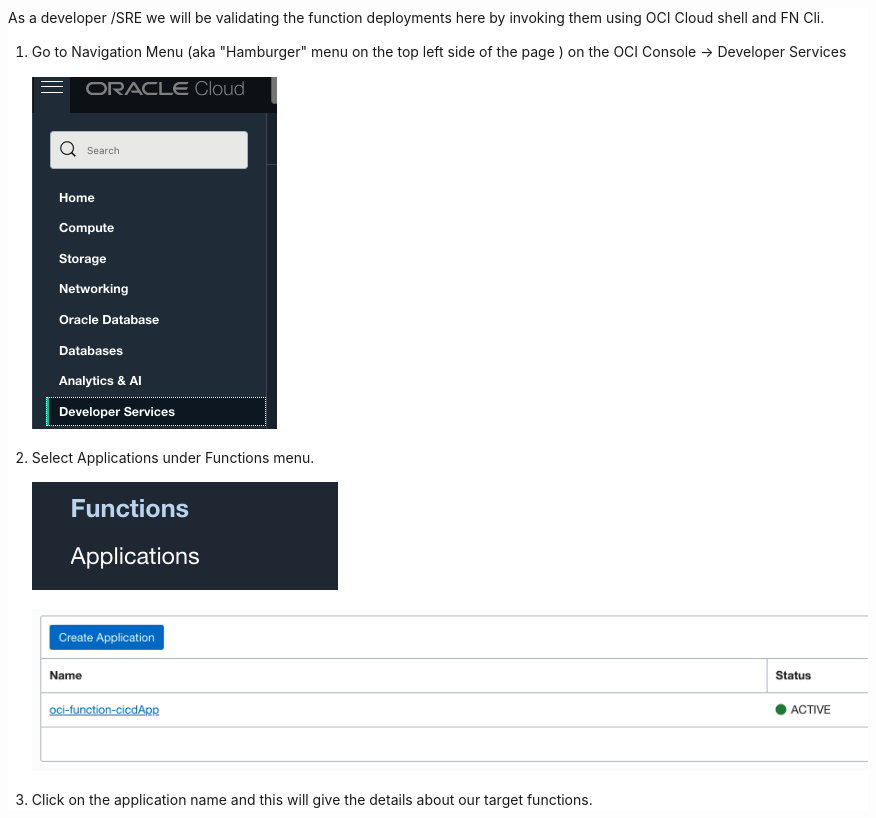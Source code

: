 As a developer /SRE we will be validating the function deployments here by invoking them using OCI Cloud shell and FN Cli.

1.  Go to Navigation Menu (aka "Hamburger" menu on the top left side of the page ) on the OCI Console -> Developer Services

    ![OCI Console](./images/oci-console-devservices.png)

1. Select Applications under Functions menu.

    ![OCI Applications](./images/oci-console-applications.png)

    ![Application](./images/oci-applications.png)

1. Click on the application name and this will give the details about our target functions.
